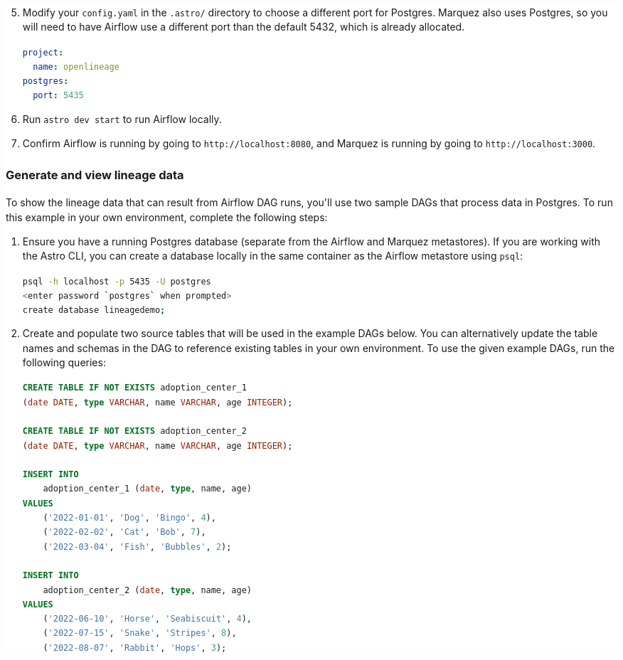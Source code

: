 5. Modify your `config.yaml` in the `.astro/` directory to choose a different port for Postgres. Marquez also uses Postgres, so you will need to have Airflow use a different port than the default 5432, which is already allocated.
    
    ```yaml
    project:
      name: openlineage
    postgres:
      port: 5435
    ```
    
6. Run `astro dev start` to run Airflow locally.
7. Confirm Airflow is running by going to `http://localhost:8080`, and Marquez is running by going to `http://localhost:3000`.

### Generate and view lineage data

To show the lineage data that can result from Airflow DAG runs, you'll use two sample DAGs that process data in Postgres. To run this example in your own environment, complete the following steps:

1. Ensure you have a running Postgres database (separate from the Airflow and Marquez metastores). If you are working with the Astro CLI, you can create a database locally in the same container as the Airflow metastore using `psql`:

    ```bash
    psql -h localhost -p 5435 -U postgres
    <enter password `postgres` when prompted>
    create database lineagedemo;
    ```

2. Create and populate two source tables that will be used in the example DAGs below. You can alternatively update the table names and schemas in the DAG to reference existing tables in your own environment. To use the given example DAGs, run the following queries:

    ```sql
    CREATE TABLE IF NOT EXISTS adoption_center_1
    (date DATE, type VARCHAR, name VARCHAR, age INTEGER);

    CREATE TABLE IF NOT EXISTS adoption_center_2
    (date DATE, type VARCHAR, name VARCHAR, age INTEGER);

    INSERT INTO
        adoption_center_1 (date, type, name, age)
    VALUES
        ('2022-01-01', 'Dog', 'Bingo', 4),
        ('2022-02-02', 'Cat', 'Bob', 7),
        ('2022-03-04', 'Fish', 'Bubbles', 2);

    INSERT INTO
        adoption_center_2 (date, type, name, age)
    VALUES
        ('2022-06-10', 'Horse', 'Seabiscuit', 4),
        ('2022-07-15', 'Snake', 'Stripes', 8),
        ('2022-08-07', 'Rabbit', 'Hops', 3);

    ```
